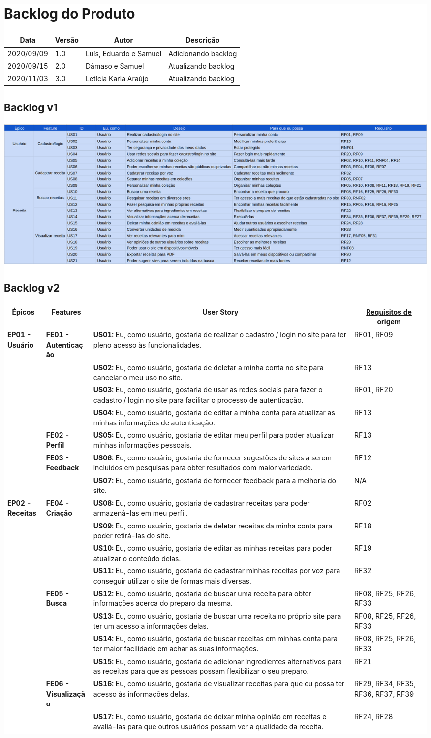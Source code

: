 # Backlog do Produto

| Data |Versão| Autor | Descrição |
| ---- | ---- | ----- | --------- |
| 2020/09/09 | 1.0 | Luís, Eduardo e Samuel | Adicionando backlog |
| 2020/09/15 | 2.0 | Dâmaso e Samuel |Atualizando backlog|
| 2020/11/03 | 3.0 | Letícia Karla Araújo |Atualizando backlog|

## Backlog v1

![](../../assets/02-requisitos/modelagem/backlog.png)


## Backlog v2

|Épicos|Features| User Story|[Requisitos de origem](02-requisitos/elicitacao/tabela_requisitos.md)|
|------|--------|-----------|--------|
|**EP01 - Usuário**|**FE01 - Autenticação**|**US01:** Eu, como usuário, gostaria de realizar o cadastro / login no site para ter pleno acesso às funcionalidades.|RF01, RF09|
| | |**US02:** Eu, como usuário, gostaria de deletar a minha conta no site para cancelar o meu uso no site.|RF13|
|||**US03:** Eu, como usuário, gostaria de usar as redes sociais para fazer o cadastro / login no site para facilitar o processo de autenticação.|RF01, RF20|
|||**US04:** Eu, como usuário, gostaria de editar a minha conta para atualizar as minhas informações de autenticação.|RF13|
||**FE02 - Perfil**|**US05:** Eu, como usuário, gostaria de editar meu perfil para poder atualizar minhas informações pessoais.|RF13|
||**FE03 - Feedback**|**US06:** Eu, como usuário, gostaria de fornecer sugestões de sites a serem incluídos em pesquisas para obter resultados com maior variedade.|RF12|
|||**US07:** Eu, como usuário, gostaria de fornecer feedback para a melhoria do site.|N/A|
|**EP02 - Receitas**|**FE04 - Criação**|**US08:** Eu, como usuário, gostaria de cadastrar receitas para poder armazená-las em meu perfil.|RF02|
|||**US09:** Eu, como usuário, gostaria de deletar receitas da minha conta para poder retirá-las do site.|RF18|
|||**US10:** Eu, como usuário, gostaria de editar as minhas receitas para poder atualizar o conteúdo delas.|RF19|
|||**US11:** Eu, como usuário, gostaria de cadastrar minhas receitas por voz para conseguir utilizar o site de formas mais diversas.|RF32|
||**FE05 - Busca**|**US12:** Eu, como usuário, gostaria de buscar uma receita para obter informações acerca do preparo da mesma.|RF08, RF25, RF26, RF33|
|||**US13:** Eu, como usuário, gostaria de buscar uma receita no próprio site para ter um acesso a informações delas.|RF08, RF25, RF26, RF33|
|||**US14:** Eu, como usuário, gostaria de buscar receitas em minhas conta para ter maior facilidade em achar as suas informações.|RF08, RF25, RF26, RF33|
|||**US15:** Eu, como usuário, gostaria de adicionar ingredientes alternativos para as receitas para que as pessoas possam flexibilizar o seu preparo.|RF21|
||**FE06 - Visualização**|**US16:** Eu, como usuário, gostaria de visualizar receitas para que eu possa ter acesso às informações delas.|RF29, RF34, RF35, RF36, RF37, RF39|
|||**US17:** Eu, como usuário, gostaria de deixar minha opinião em receitas e avaliá-las para que outros usuários possam ver a qualidade da receita.|RF24, RF28|